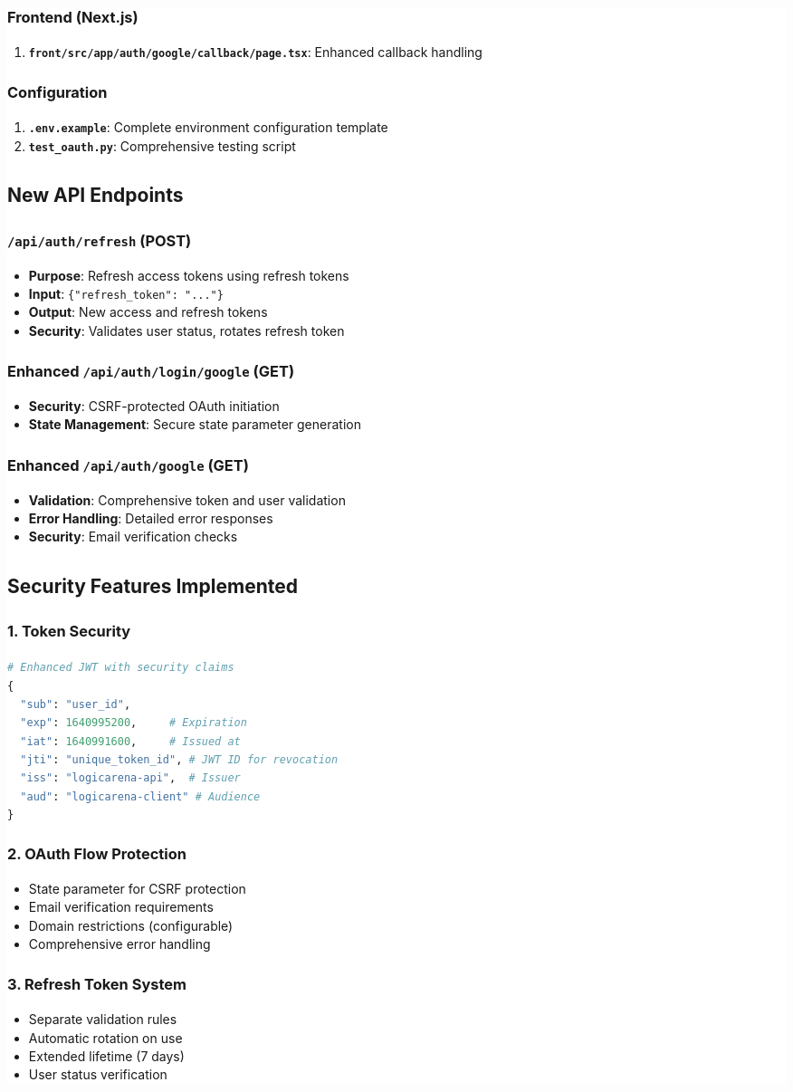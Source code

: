 ### Frontend (Next.js)
1. **`front/src/app/auth/google/callback/page.tsx`**: Enhanced callback handling

### Configuration
1. **`.env.example`**: Complete environment configuration template
2. **`test_oauth.py`**: Comprehensive testing script

## New API Endpoints

### `/api/auth/refresh` (POST)
- **Purpose**: Refresh access tokens using refresh tokens
- **Input**: `{"refresh_token": "..."}`
- **Output**: New access and refresh tokens
- **Security**: Validates user status, rotates refresh token

### Enhanced `/api/auth/login/google` (GET)
- **Security**: CSRF-protected OAuth initiation
- **State Management**: Secure state parameter generation

### Enhanced `/api/auth/google` (GET)
- **Validation**: Comprehensive token and user validation
- **Error Handling**: Detailed error responses
- **Security**: Email verification checks

## Security Features Implemented

### 1. Token Security
```python
# Enhanced JWT with security claims
{
  "sub": "user_id",
  "exp": 1640995200,     # Expiration
  "iat": 1640991600,     # Issued at
  "jti": "unique_token_id", # JWT ID for revocation
  "iss": "logicarena-api",  # Issuer
  "aud": "logicarena-client" # Audience
}
```

### 2. OAuth Flow Protection
- State parameter for CSRF protection
- Email verification requirements
- Domain restrictions (configurable)
- Comprehensive error handling

### 3. Refresh Token System
- Separate validation rules
- Automatic rotation on use
- Extended lifetime (7 days)
- User status verification
